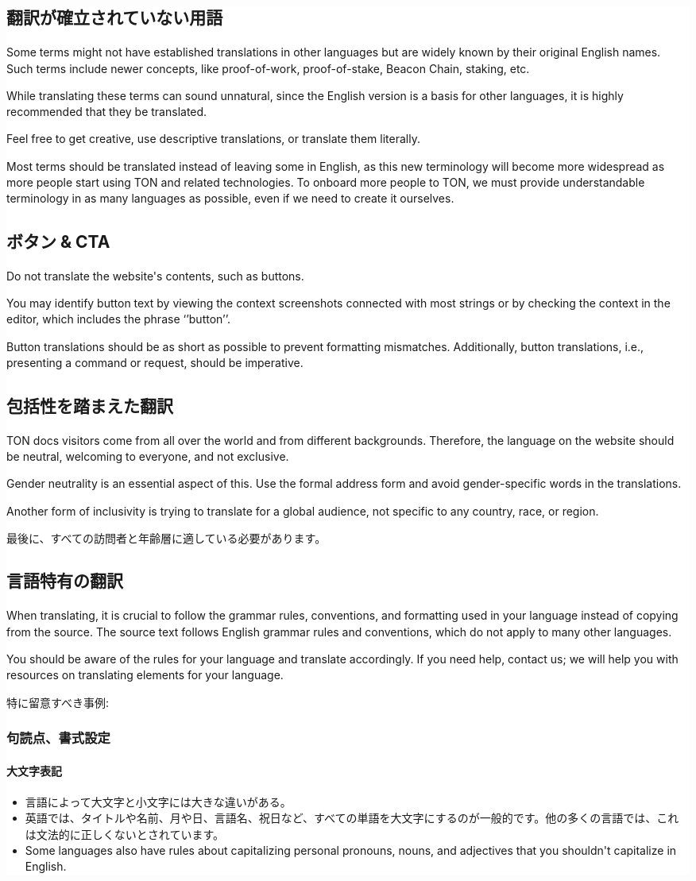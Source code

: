 ## 翻訳が確立されていない用語

Some terms might not have established translations in other languages but are widely known by their original English names. Such terms include newer concepts, like proof-of-work, proof-of-stake, Beacon Chain, staking, etc.

While translating these terms can sound unnatural, since the English version is a basis for other languages, it is highly recommended that they be translated.

Feel free to get creative, use descriptive translations, or translate them literally.

Most terms should be translated instead of leaving some in English, as this new terminology will become more widespread as more people start using TON and related technologies. To onboard more people to TON, we must provide understandable terminology in as many languages as possible, even if we need to create it ourselves.

## ボタン & CTA

Do not translate the website's contents, such as buttons.

You may identify button text by viewing the context screenshots connected with most strings or by checking the context in the editor, which includes the phrase ‘’button’’.

Button translations should be as short as possible to prevent formatting mismatches. Additionally, button translations, i.e., presenting a command or request, should be imperative.

## 包括性を踏まえた翻訳

TON docs visitors come from all over the world and from different backgrounds. Therefore, the language on the website should be neutral, welcoming to everyone, and not exclusive.

Gender neutrality is an essential aspect of this. Use the formal address form and avoid gender-specific words in the translations.

Another form of inclusivity is trying to translate for a global audience, not specific to any country, race, or region.

最後に、すべての訪問者と年齢層に適している必要があります。

## 言語特有の翻訳

When translating, it is crucial to follow the grammar rules, conventions, and formatting used in your language instead of copying from the source. The source text follows English grammar rules and conventions, which do not apply to many other languages.

You should be aware of the rules for your language and translate accordingly. If you need help, contact us; we will help you with resources on translating elements for your language.

特に留意すべき事例:

### 句読点、書式設定

#### 大文字表記

- 言語によって大文字と小文字には大きな違いがある。
- 英語では、タイトルや名前、月や日、言語名、祝日など、すべての単語を大文字にするのが一般的です。他の多くの言語では、これは文法的に正しくないとされています。
- Some languages also have rules about capitalizing personal pronouns, nouns, and adjectives that you shouldn't capitalize in English.
